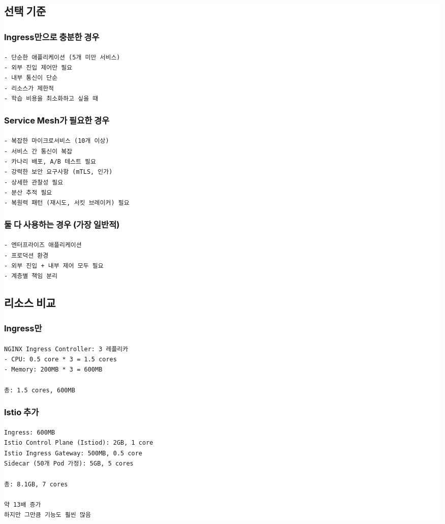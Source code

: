 ## 선택 기준

### Ingress만으로 충분한 경우

```
- 단순한 애플리케이션 (5개 미만 서비스)
- 외부 진입 제어만 필요
- 내부 통신이 단순
- 리소스가 제한적
- 학습 비용을 최소화하고 싶을 때
```

### Service Mesh가 필요한 경우

```
- 복잡한 마이크로서비스 (10개 이상)
- 서비스 간 통신이 복잡
- 카나리 배포, A/B 테스트 필요
- 강력한 보안 요구사항 (mTLS, 인가)
- 상세한 관찰성 필요
- 분산 추적 필요
- 복원력 패턴 (재시도, 서킷 브레이커) 필요
```

### 둘 다 사용하는 경우 (가장 일반적)

```
- 엔터프라이즈 애플리케이션
- 프로덕션 환경
- 외부 진입 + 내부 제어 모두 필요
- 계층별 책임 분리
```

## 리소스 비교

### Ingress만

```
NGINX Ingress Controller: 3 레플리카
- CPU: 0.5 core * 3 = 1.5 cores
- Memory: 200MB * 3 = 600MB

총: 1.5 cores, 600MB
```

### Istio 추가

```
Ingress: 600MB
Istio Control Plane (Istiod): 2GB, 1 core
Istio Ingress Gateway: 500MB, 0.5 core
Sidecar (50개 Pod 가정): 5GB, 5 cores

총: 8.1GB, 7 cores

약 13배 증가
하지만 그만큼 기능도 훨씬 많음
```
